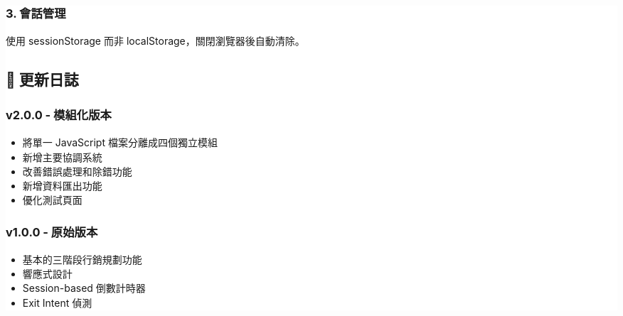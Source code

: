 ### 3. 會話管理
使用 sessionStorage 而非 localStorage，關閉瀏覽器後自動清除。

## 📝 更新日誌

### v2.0.0 - 模組化版本
- 將單一 JavaScript 檔案分離成四個獨立模組
- 新增主要協調系統
- 改善錯誤處理和除錯功能
- 新增資料匯出功能
- 優化測試頁面

### v1.0.0 - 原始版本
- 基本的三階段行銷規劃功能
- 響應式設計
- Session-based 倒數計時器
- Exit Intent 偵測
